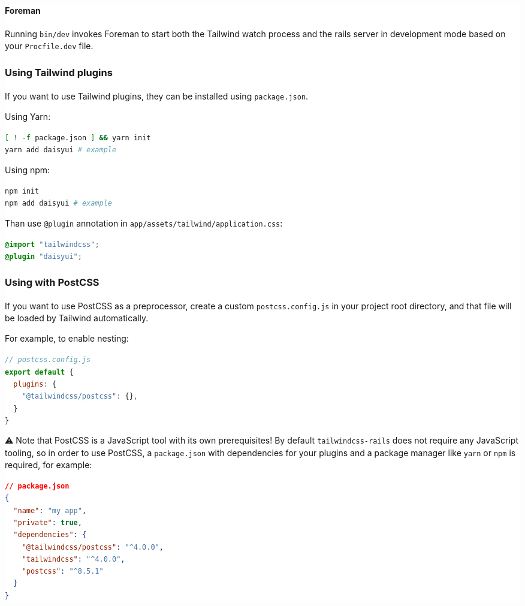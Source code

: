 
#### Foreman

Running `bin/dev` invokes Foreman to start both the Tailwind watch process and the rails server in development mode based on your `Procfile.dev` file.


### Using Tailwind plugins

If you want to use Tailwind plugins, they can be installed using `package.json`.

Using Yarn:

``` sh
[ ! -f package.json ] && yarn init
yarn add daisyui # example
```

Using npm:

``` sh
npm init
npm add daisyui # example
```

Than use `@plugin` annotation in `app/assets/tailwind/application.css`:

``` css
@import "tailwindcss";
@plugin "daisyui";
```


### Using with PostCSS

If you want to use PostCSS as a preprocessor, create a custom `postcss.config.js` in your project root directory, and that file will be loaded by Tailwind automatically.

For example, to enable nesting:

```js
// postcss.config.js
export default {
  plugins: {
    "@tailwindcss/postcss": {},
  }
}
```

⚠ Note that PostCSS is a JavaScript tool with its own prerequisites! By default `tailwindcss-rails` does not require any JavaScript tooling, so in order to use PostCSS, a `package.json` with dependencies for your plugins and a package manager like `yarn` or `npm` is required, for example:

```json
// package.json
{
  "name": "my app",
  "private": true,
  "dependencies": {
    "@tailwindcss/postcss": "^4.0.0",
    "tailwindcss": "^4.0.0",
    "postcss": "^8.5.1"
  }
}
```

